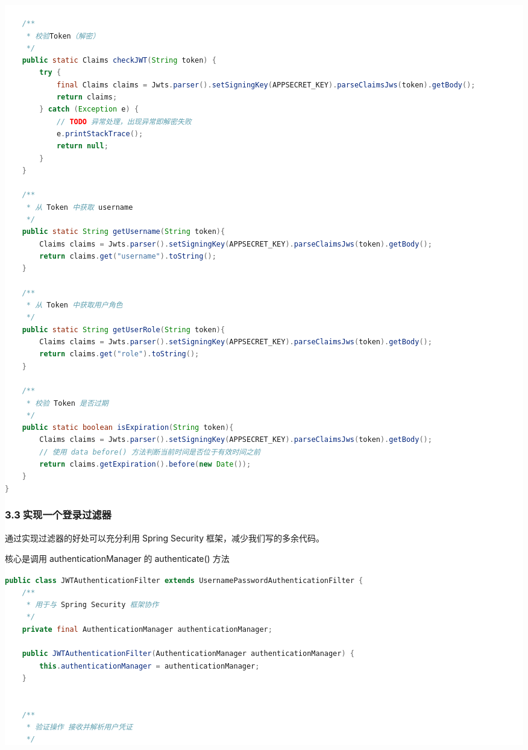 ```java

    /**
     * 校验Token（解密）
     */
    public static Claims checkJWT(String token) {
        try {
            final Claims claims = Jwts.parser().setSigningKey(APPSECRET_KEY).parseClaimsJws(token).getBody();
            return claims;
        } catch (Exception e) {
            // TODO 异常处理，出现异常即解密失败
            e.printStackTrace();
            return null;
        }
    }

    /**
     * 从 Token 中获取 username
     */
    public static String getUsername(String token){
        Claims claims = Jwts.parser().setSigningKey(APPSECRET_KEY).parseClaimsJws(token).getBody();
        return claims.get("username").toString();
    }

    /**
     * 从 Token 中获取用户角色
     */
    public static String getUserRole(String token){
        Claims claims = Jwts.parser().setSigningKey(APPSECRET_KEY).parseClaimsJws(token).getBody();
        return claims.get("role").toString();
    }

    /**
     * 校验 Token 是否过期
     */
    public static boolean isExpiration(String token){
        Claims claims = Jwts.parser().setSigningKey(APPSECRET_KEY).parseClaimsJws(token).getBody();
        // 使用 data before() 方法判断当前时间是否位于有效时间之前
        return claims.getExpiration().before(new Date());
    }
}
```

### 3.3 实现一个登录过滤器

通过实现过滤器的好处可以充分利用 Spring Security 框架，减少我们写的多余代码。

核心是调用 authenticationManager 的 authenticate() 方法

```java
public class JWTAuthenticationFilter extends UsernamePasswordAuthenticationFilter {
    /**
     * 用于与 Spring Security 框架协作
     */
    private final AuthenticationManager authenticationManager;

    public JWTAuthenticationFilter(AuthenticationManager authenticationManager) {
        this.authenticationManager = authenticationManager;
    }


    /**
     * 验证操作 接收并解析用户凭证
     */
```